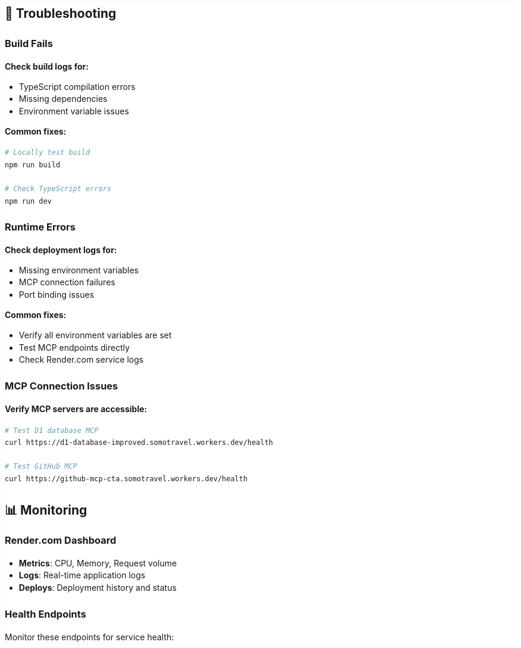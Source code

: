 ## 🚨 Troubleshooting

### Build Fails

**Check build logs for:**
- TypeScript compilation errors
- Missing dependencies
- Environment variable issues

**Common fixes:**
```bash
# Locally test build
npm run build

# Check TypeScript errors
npm run dev
```

### Runtime Errors

**Check deployment logs for:**
- Missing environment variables
- MCP connection failures
- Port binding issues

**Common fixes:**
- Verify all environment variables are set
- Test MCP endpoints directly
- Check Render.com service logs

### MCP Connection Issues

**Verify MCP servers are accessible:**
```bash
# Test D1 database MCP
curl https://d1-database-improved.somotravel.workers.dev/health

# Test GitHub MCP
curl https://github-mcp-cta.somotravel.workers.dev/health
```

## 📊 Monitoring

### Render.com Dashboard

- **Metrics**: CPU, Memory, Request volume
- **Logs**: Real-time application logs
- **Deploys**: Deployment history and status

### Health Endpoints

Monitor these endpoints for service health:
